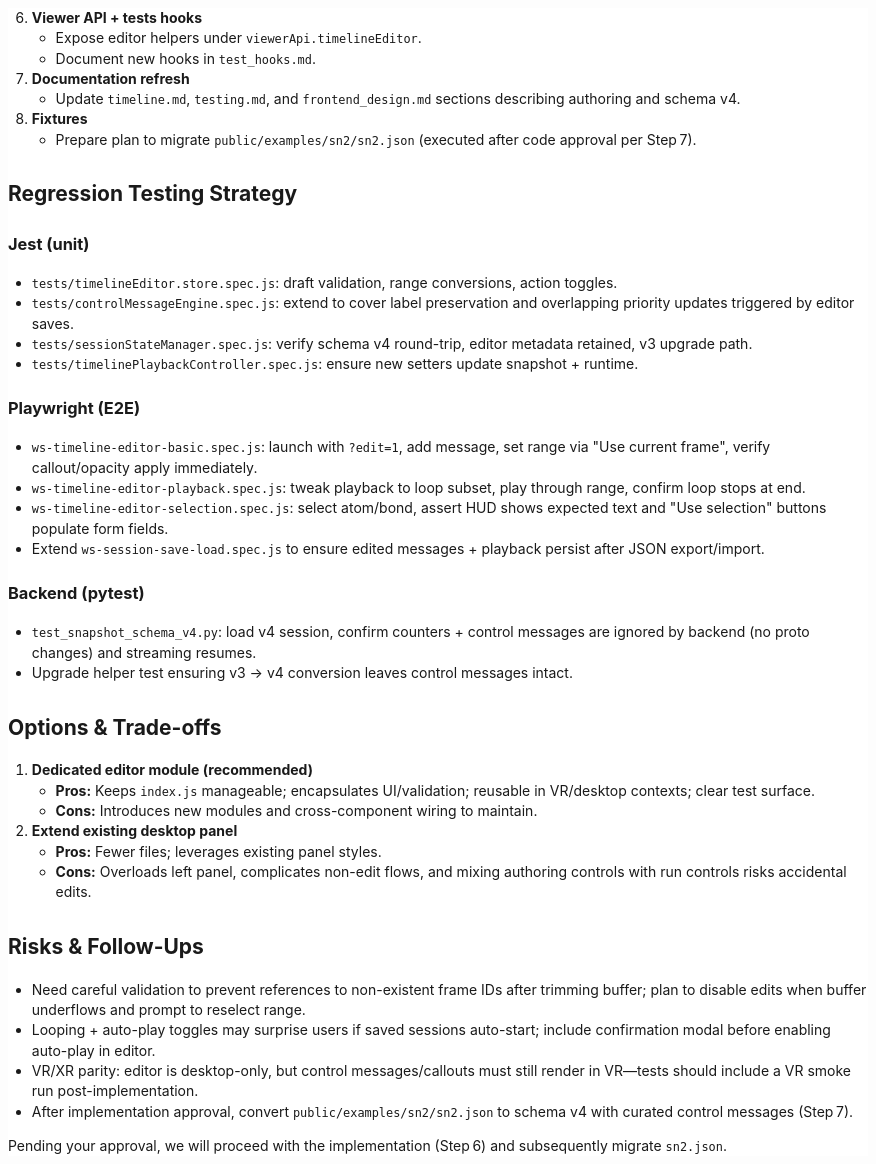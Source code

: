 6. **Viewer API + tests hooks**
   - Expose editor helpers under `viewerApi.timelineEditor`.
   - Document new hooks in `test_hooks.md`.
7. **Documentation refresh**
   - Update `timeline.md`, `testing.md`, and `frontend_design.md` sections describing authoring and schema v4.
8. **Fixtures**
   - Prepare plan to migrate `public/examples/sn2/sn2.json` (executed after code approval per Step 7).

## Regression Testing Strategy

### Jest (unit)
- `tests/timelineEditor.store.spec.js`: draft validation, range conversions, action toggles.
- `tests/controlMessageEngine.spec.js`: extend to cover label preservation and overlapping priority updates triggered by editor saves.
- `tests/sessionStateManager.spec.js`: verify schema v4 round-trip, editor metadata retained, v3 upgrade path.
- `tests/timelinePlaybackController.spec.js`: ensure new setters update snapshot + runtime.

### Playwright (E2E)
- `ws-timeline-editor-basic.spec.js`: launch with `?edit=1`, add message, set range via "Use current frame", verify callout/opacity apply immediately.
- `ws-timeline-editor-playback.spec.js`: tweak playback to loop subset, play through range, confirm loop stops at end.
- `ws-timeline-editor-selection.spec.js`: select atom/bond, assert HUD shows expected text and "Use selection" buttons populate form fields.
- Extend `ws-session-save-load.spec.js` to ensure edited messages + playback persist after JSON export/import.

### Backend (pytest)
- `test_snapshot_schema_v4.py`: load v4 session, confirm counters + control messages are ignored by backend (no proto changes) and streaming resumes.
- Upgrade helper test ensuring v3 → v4 conversion leaves control messages intact.

## Options & Trade-offs
1. **Dedicated editor module (recommended)**
   - **Pros:** Keeps `index.js` manageable; encapsulates UI/validation; reusable in VR/desktop contexts; clear test surface.
   - **Cons:** Introduces new modules and cross-component wiring to maintain.
2. **Extend existing desktop panel**
   - **Pros:** Fewer files; leverages existing panel styles.
   - **Cons:** Overloads left panel, complicates non-edit flows, and mixing authoring controls with run controls risks accidental edits.

## Risks & Follow-Ups
- Need careful validation to prevent references to non-existent frame IDs after trimming buffer; plan to disable edits when buffer underflows and prompt to reselect range.
- Looping + auto-play toggles may surprise users if saved sessions auto-start; include confirmation modal before enabling auto-play in editor.
- VR/XR parity: editor is desktop-only, but control messages/callouts must still render in VR—tests should include a VR smoke run post-implementation.
- After implementation approval, convert `public/examples/sn2/sn2.json` to schema v4 with curated control messages (Step 7).

Pending your approval, we will proceed with the implementation (Step 6) and subsequently migrate `sn2.json`.
